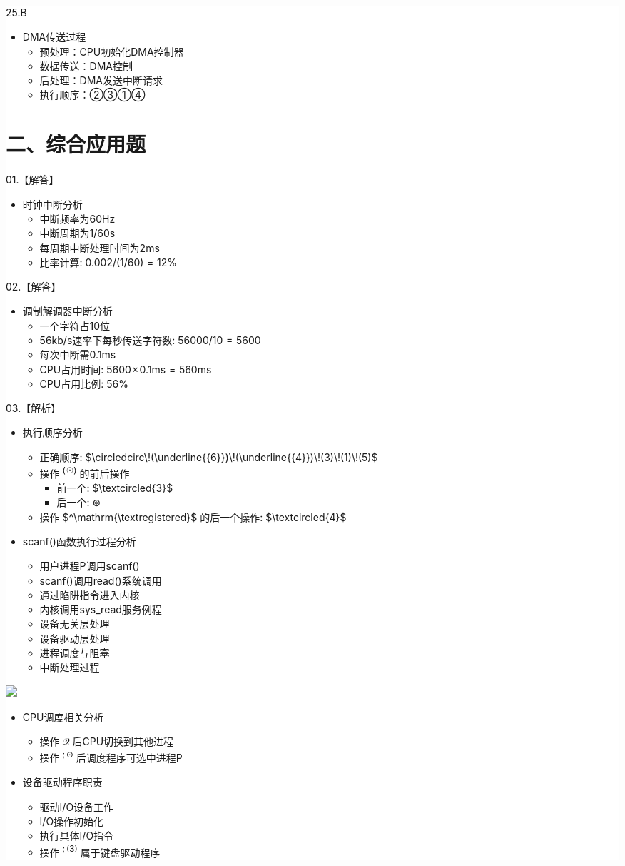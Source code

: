 25.B
- DMA传送过程
  - 预处理：CPU初始化DMA控制器
  - 数据传送：DMA控制
  - 后处理：DMA发送中断请求
  - 执行顺序：②③①④

# 二、综合应用题  

01.【解答】
- 时钟中断分析
  - 中断频率为60Hz
  - 中断周期为1/60s
  - 每周期中断处理时间为2ms 
  - 比率计算: $0.002/(1/60)=12\%$

02.【解答】
- 调制解调器中断分析
  - 一个字符占10位
  - 56kb/s速率下每秒传送字符数: $56000/10=5600$
  - 每次中断需0.1ms
  - CPU占用时间: $5600\!\times\!0.1\mathrm{ms}=560\mathrm{ms}$
  - CPU占用比例: 56%

03.【解析】
- 执行顺序分析
  - 正确顺序: $\circledcirc\!(\underline{{6}})\!(\underline{{4}})\!(3)\!(1)\!(5)$
  - 操作 $^{(\!\astrosun)}$ 的前后操作
    - 前一个: $\textcircled{3}$
    - 后一个: $\circledast$
  - 操作 $^\mathrm{\textregistered}$ 的后一个操作: $\textcircled{4}$

- scanf()函数执行过程分析
  - 用户进程P调用scanf()
  - scanf()调用read()系统调用
  - 通过陷阱指令进入内核
  - 内核调用sys_read服务例程
  - 设备无关层处理
  - 设备驱动层处理
  - 进程调度与阻塞
  - 中断处理过程

![](https://cdn-mineru.openxlab.org.cn/model-mineru/prod/b815ede37264061a56853a6051fb9c6d3fa2eff415ee9879b71b2dda1e1ca5bd.jpg)

- CPU调度相关分析
  - 操作 $\mathcal{Q}$ 后CPU切换到其他进程
  - 操作 $^{;\odot}$ 后调度程序可选中进程P

- 设备驱动程序职责
  - 驱动I/O设备工作
  - I/O操作初始化
  - 执行具体I/O指令
  - 操作 $^{;(3)}$ 属于键盘驱动程序
